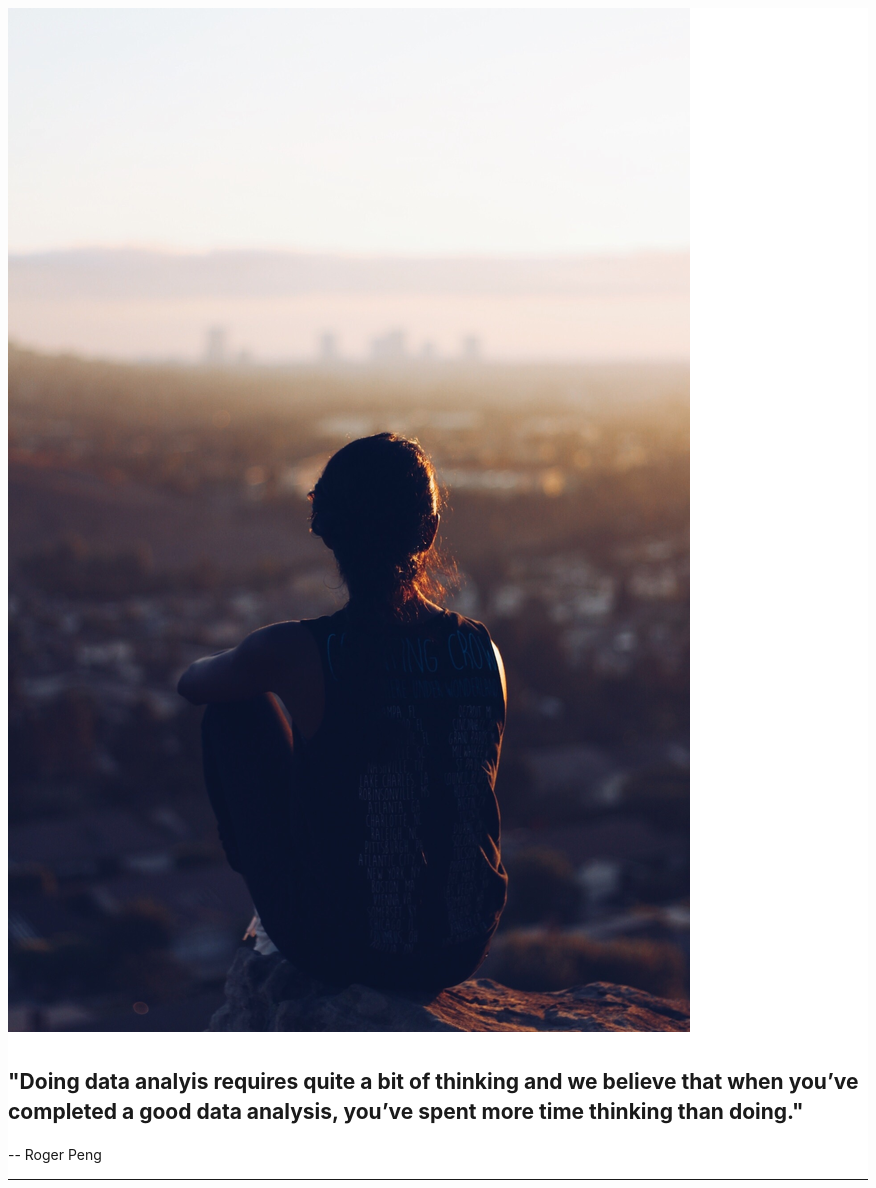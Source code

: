 ![](img/think.jpg)
## "Doing data analyis requires quite a bit of thinking and we believe that when you’ve completed a good data analysis, you’ve spent more time thinking than doing."
-- Roger Peng

---